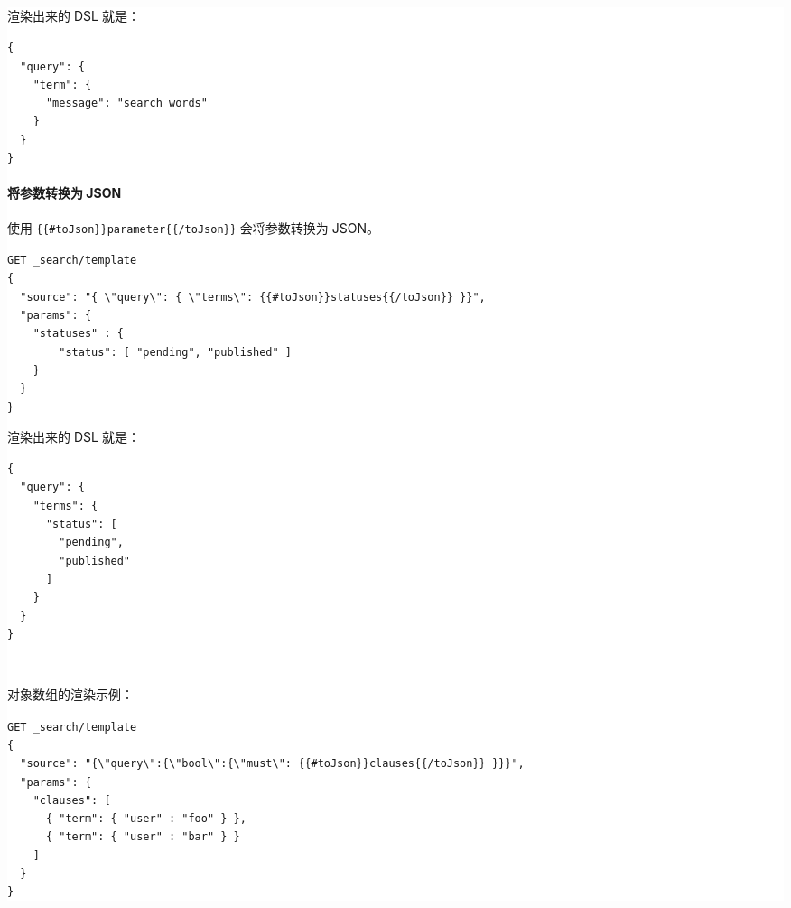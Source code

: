 渲染出来的 DSL 就是：
```
{
  "query": {
    "term": {
      "message": "search words"
    }
  }
}
```


#### 将参数转换为 JSON

使用 `{{#toJson}}parameter{{/toJson}}` 会将参数转换为 JSON。

```
GET _search/template
{
  "source": "{ \"query\": { \"terms\": {{#toJson}}statuses{{/toJson}} }}",
  "params": {
    "statuses" : {
        "status": [ "pending", "published" ]
    }
  }
}
```

渲染出来的 DSL 就是：
```
{
  "query": {
    "terms": {
      "status": [
        "pending",
        "published"
      ]
    }
  }
}
```

</br>

对象数组的渲染示例：
```
GET _search/template
{
  "source": "{\"query\":{\"bool\":{\"must\": {{#toJson}}clauses{{/toJson}} }}}",
  "params": {
    "clauses": [
      { "term": { "user" : "foo" } },
      { "term": { "user" : "bar" } }
    ]
  }
}
```

